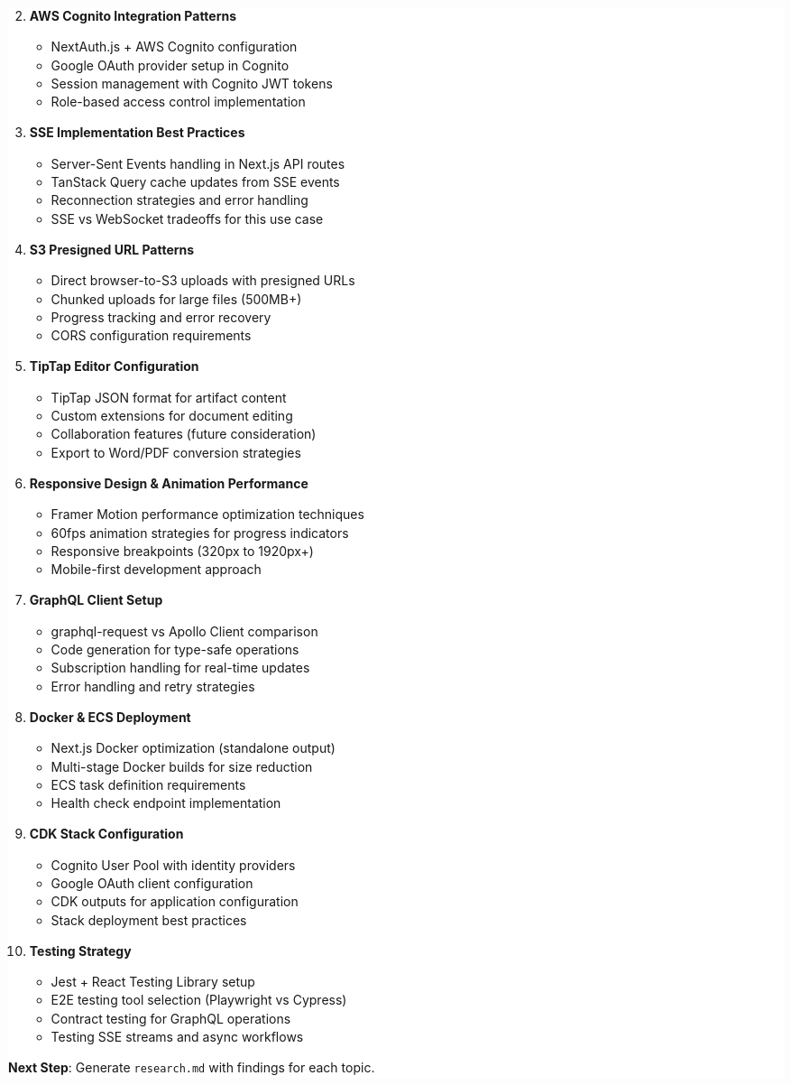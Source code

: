 2. **AWS Cognito Integration Patterns**
   - NextAuth.js + AWS Cognito configuration
   - Google OAuth provider setup in Cognito
   - Session management with Cognito JWT tokens
   - Role-based access control implementation

3. **SSE Implementation Best Practices**
   - Server-Sent Events handling in Next.js API routes
   - TanStack Query cache updates from SSE events
   - Reconnection strategies and error handling
   - SSE vs WebSocket tradeoffs for this use case

4. **S3 Presigned URL Patterns**
   - Direct browser-to-S3 uploads with presigned URLs
   - Chunked uploads for large files (500MB+)
   - Progress tracking and error recovery
   - CORS configuration requirements

5. **TipTap Editor Configuration**
   - TipTap JSON format for artifact content
   - Custom extensions for document editing
   - Collaboration features (future consideration)
   - Export to Word/PDF conversion strategies

6. **Responsive Design & Animation Performance**
   - Framer Motion performance optimization techniques
   - 60fps animation strategies for progress indicators
   - Responsive breakpoints (320px to 1920px+)
   - Mobile-first development approach

7. **GraphQL Client Setup**
   - graphql-request vs Apollo Client comparison
   - Code generation for type-safe operations
   - Subscription handling for real-time updates
   - Error handling and retry strategies

8. **Docker & ECS Deployment**
   - Next.js Docker optimization (standalone output)
   - Multi-stage Docker builds for size reduction
   - ECS task definition requirements
   - Health check endpoint implementation

9. **CDK Stack Configuration**
   - Cognito User Pool with identity providers
   - Google OAuth client configuration
   - CDK outputs for application configuration
   - Stack deployment best practices

10. **Testing Strategy**
    - Jest + React Testing Library setup
    - E2E testing tool selection (Playwright vs Cypress)
    - Contract testing for GraphQL operations
    - Testing SSE streams and async workflows

**Next Step**: Generate `research.md` with findings for each topic.
